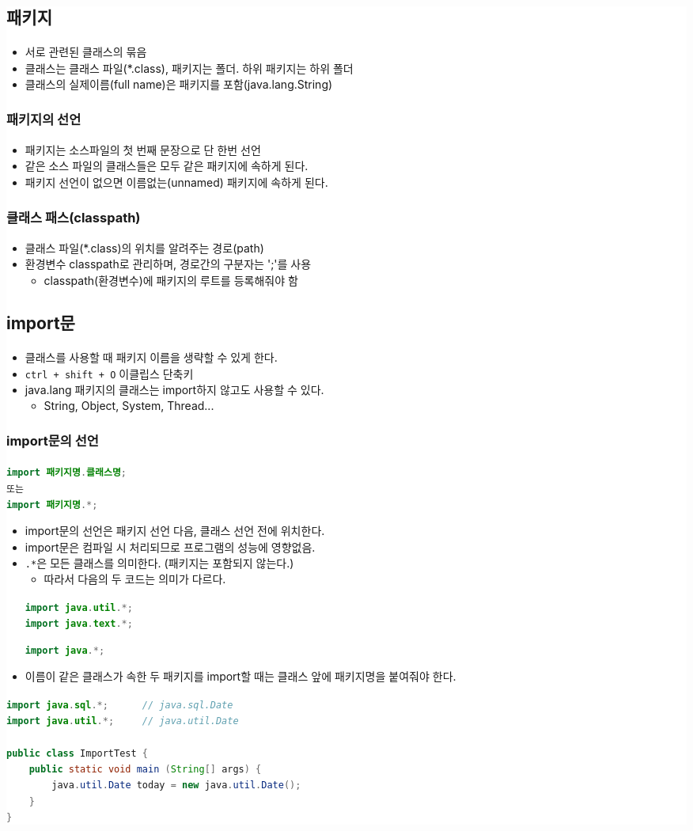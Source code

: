 ## 패키지
- 서로 관련된 클래스의 묶음
- 클래스는 클래스 파일(*.class), 패키지는 폴더. 하위 패키지는 하위 폴더
- 클래스의 실제이름(full name)은 패키지를 포함(java.lang.String)

### 패키지의 선언
- 패키지는 소스파일의 첫 번째 문장으로 단 한번 선언
- 같은 소스 파일의 클래스들은 모두 같은 패키지에 속하게 된다.
- 패키지 선언이 없으면 이름없는(unnamed) 패키지에 속하게 된다.

### 클래스 패스(classpath)
- 클래스 파일(*.class)의 위치를 알려주는 경로(path)
- 환경변수 classpath로 관리하며, 경로간의 구분자는 ';'를 사용
    - classpath(환경변수)에 패키지의 루트를 등록해줘야 함

## import문
- 클래스를 사용할 때 패키지 이름을 생략할 수 있게 한다.
- `ctrl + shift + O` 이클립스 단축키
- java.lang 패키지의 클래스는 import하지 않고도 사용할 수 있다.
    - String, Object, System, Thread...
### import문의 선언
```java
import 패키지명.클래스명;
또는
import 패키지명.*;
```
- import문의 선언은 패키지 선언 다음, 클래스 선언 전에 위치한다.
- import문은 컴파일 시 처리되므로 프로그램의 성능에 영향없음.
- `.*`은 모든 클래스를 의미한다. (패키지는 포함되지 않는다.)
    - 따라서 다음의 두 코드는 의미가 다르다.
    ```java
    import java.util.*;
    import java.text.*;
    ```
    ```java
    import java.*;
    ```
- 이름이 같은 클래스가 속한 두 패키지를 import할 때는 클래스 앞에 패키지명을 붙여줘야 한다.
```java
import java.sql.*;      // java.sql.Date
import java.util.*;     // java.util.Date

public class ImportTest {
    public static void main (String[] args) {
        java.util.Date today = new java.util.Date();
    }
}
```
